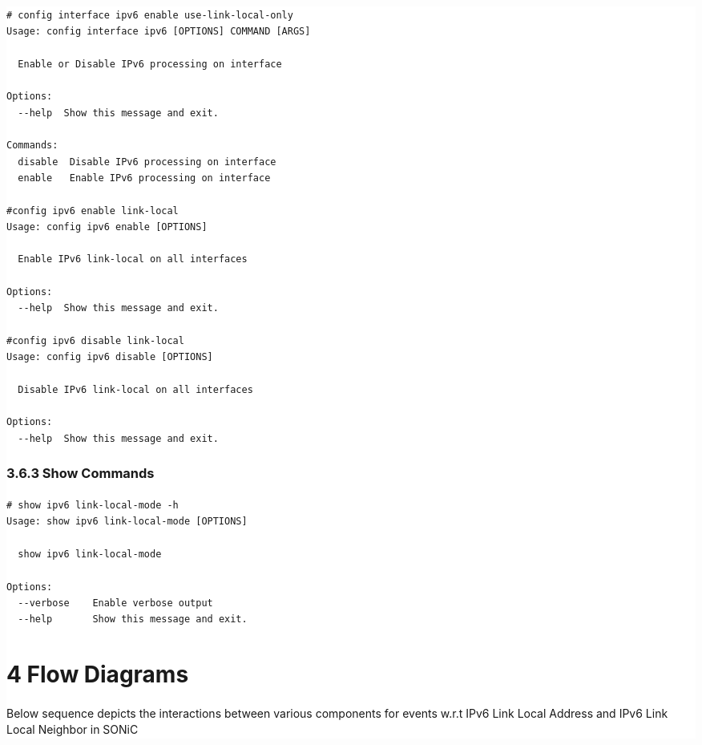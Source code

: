 ```
# config interface ipv6 enable use-link-local-only
Usage: config interface ipv6 [OPTIONS] COMMAND [ARGS] 

  Enable or Disable IPv6 processing on interface

Options:
  --help  Show this message and exit.

Commands:
  disable  Disable IPv6 processing on interface
  enable   Enable IPv6 processing on interface

#config ipv6 enable link-local
Usage: config ipv6 enable [OPTIONS]

  Enable IPv6 link-local on all interfaces

Options:
  --help  Show this message and exit.

#config ipv6 disable link-local
Usage: config ipv6 disable [OPTIONS]

  Disable IPv6 link-local on all interfaces

Options:
  --help  Show this message and exit.

```

### 3.6.3 Show Commands

```
# show ipv6 link-local-mode -h
Usage: show ipv6 link-local-mode [OPTIONS]

  show ipv6 link-local-mode

Options:
  --verbose    Enable verbose output
  --help       Show this message and exit.

``` 

# 4 Flow Diagrams
Below sequence depicts the interactions between various components for events w.r.t IPv6 Link Local Address and IPv6 Link Local Neighbor in SONiC
